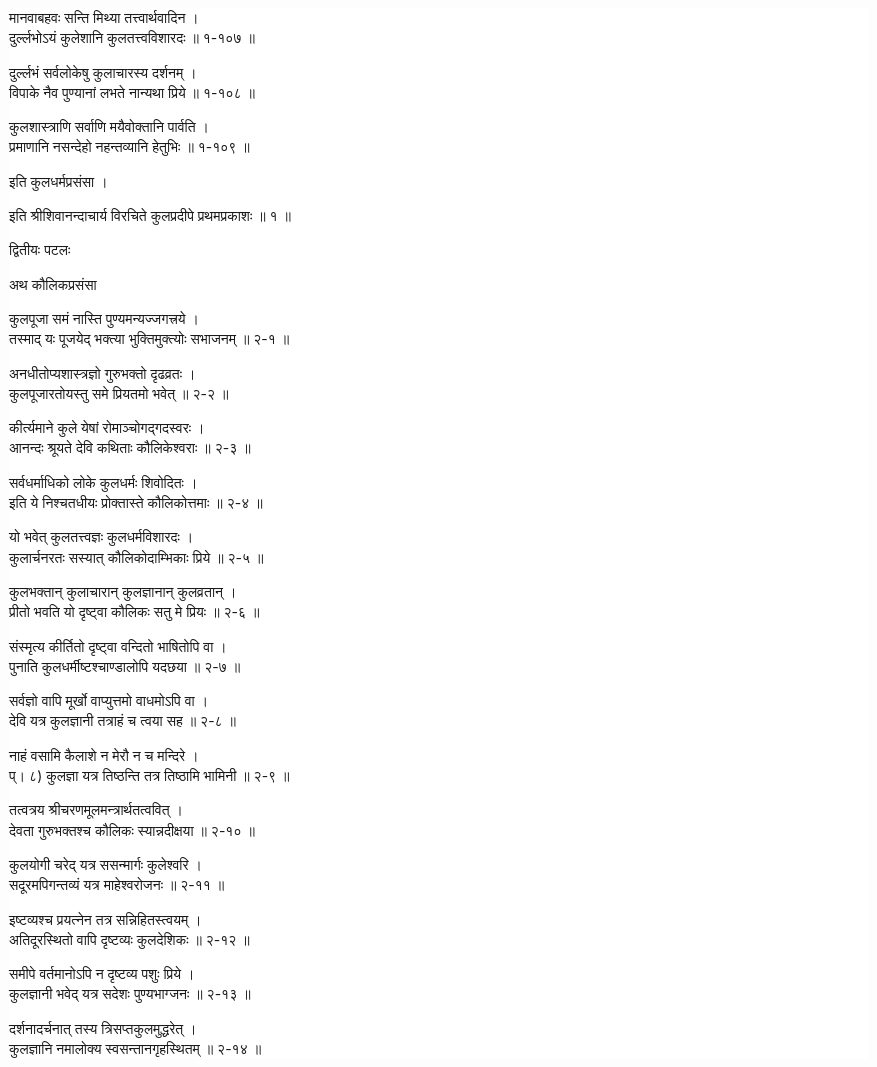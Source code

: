 मानवाबहवः सन्ति मिथ्या तत्त्वार्थवादिन ।  
दुर्ल्लभोऽयं कुलेशानि कुलतत्त्वविशारदः ॥ १-१०७ ॥  
  
दुर्ल्लभं सर्वलोकेषु कुलाचारस्य दर्शनम् ।  
विपाके नैव पुण्यानां लभते नान्यथा प्रिये ॥ १-१०८ ॥  
  
कुलशास्त्राणि सर्वाणि मयैवोक्तानि पार्वति ।  
प्रमाणानि नसन्देहो नहन्तव्यानि हेतुभिः ॥ १-१०९ ॥  
  
  
इति कुलधर्मप्रसंसा ।   
  
  
इति श्रीशिवानन्दाचार्य विरचिते कुलप्रदीपे प्रथमप्रकाशः ॥ १ ॥  
  
द्वितीयः पटलः  
  
अथ कौलिकप्रसंसा   
  
  
कुलपूजा समं नास्ति पुण्यमन्यज्जगत्त्रये ।  
तस्माद् यः पूजयेद् भक्त्या भुक्तिमुक्त्योः सभाजनम् ॥ २-१ ॥  
  
अनधीतोप्यशास्त्रज्ञो गुरुभक्तो दृढव्रतः ।  
कुलपूजारतोयस्तु समे प्रियतमो भवेत् ॥ २-२ ॥  
  
कीर्त्यमाने कुले येषां रोमाञ्चोगद्गदस्वरः ।  
आनन्दः श्रूयते देवि कथिताः कौलिकेश्वराः ॥ २-३ ॥  
  
सर्वधर्माधिको लोके कुलधर्मः शिवोदितः ।  
इति ये निश्चतधीयः प्रोक्तास्ते कौलिकोत्तमाः ॥ २-४ ॥  
  
यो भवेत् कुलतत्त्वज्ञः कुलधर्मविशारदः ।  
कुलार्चनरतः सस्यात् कौलिकोदाम्भिकाः प्रिये ॥ २-५ ॥  
  
कुलभक्तान् कुलाचारान् कुलज्ञानान् कुलव्रतान् ।  
प्रीतो भवति यो दृष्ट्वा कौलिकः सतु मे प्रियः ॥ २-६ ॥  
  
संस्मृत्य कीर्तितो दृष्ट्वा वन्दितो भाषितोपि वा ।  
पुनाति कुलधर्मीष्टश्चाण्डालोपि यदछया ॥ २-७ ॥  
  
सर्वज्ञो वापि मूर्खो वाप्युत्तमो वाधमोऽपि वा ।  
देवि यत्र कुलज्ञानी तत्राहं च त्वया सह ॥ २-८ ॥  
  
नाहं वसामि कैलाशे न मेरौ न च मन्दिरे ।  
प्। ८) कुलज्ञा यत्र तिष्ठन्ति तत्र तिष्ठामि भामिनी ॥ २-९ ॥  
  
तत्वत्रय श्रीचरणमूलमन्त्रार्थतत्ववित् ।  
देवता गुरुभक्तश्च कौलिकः स्यान्नदीक्षया ॥ २-१० ॥  
  
कुलयोगी चरेद् यत्र ससन्मार्गः कुलेश्वरि ।  
सदूरमपिगन्तव्यं यत्र माहेश्वरोजनः ॥ २-११ ॥  
  
इष्टव्यश्च प्रयत्नेन तत्र सन्निहितस्त्वयम् ।  
अतिदूरस्थितो वापि दृष्टव्यः कुलदेशिकः ॥ २-१२ ॥  
  
समीपे वर्तमानोऽपि न दृष्टव्य पशुः प्रिये ।  
कुलज्ञानी भवेद् यत्र सदेशः पुण्यभाग्जनः ॥ २-१३ ॥  
  
दर्शनादर्चनात् तस्य त्रिसप्तकुलमुद्धरेत् ।  
कुलज्ञानि नमालोक्य स्वसन्तानगृहस्थितम् ॥ २-१४ ॥  
  